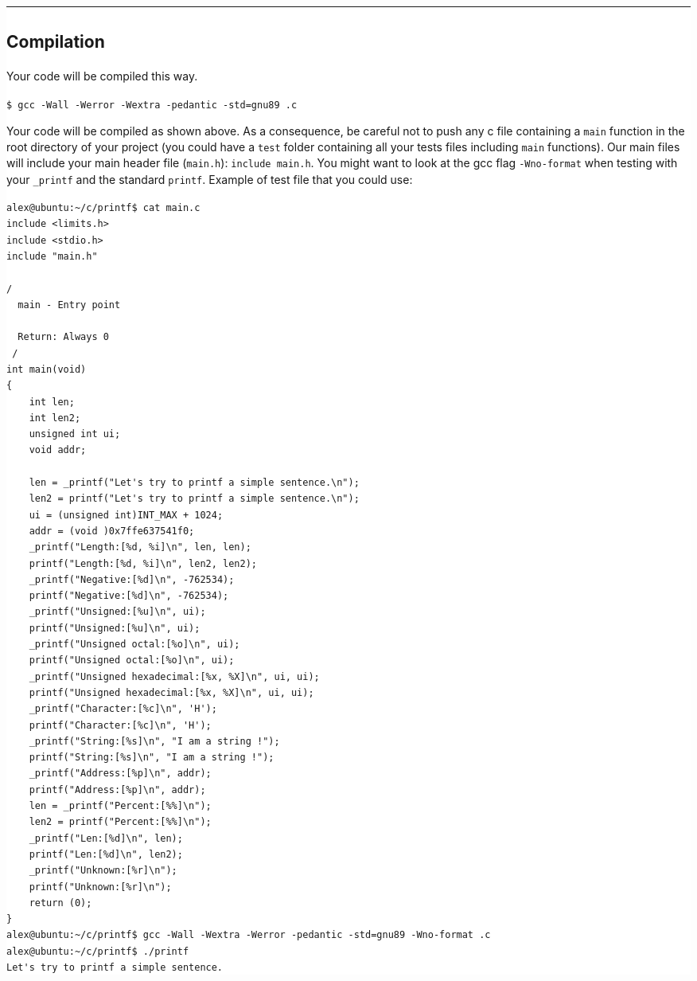 -------------------------------------------------------------------------------------------------------------------------------------------------------------------
 Compilation
-------------------------------------------------------------------------------------------------------------------------------------------------------------------
   Your code will be compiled this way.
```
$ gcc -Wall -Werror -Wextra -pedantic -std=gnu89 .c
```

   Your code will be compiled as shown above.
   As a consequence, be careful not to push any c file containing a `main` function in the root directory of your project (you could have a `test` folder containing all your tests files including `main` functions).
   Our main files will include your main header file (`main.h`): `include main.h`.
   You might want to look at the gcc flag `-Wno-format` when testing with your `_printf` and the standard `printf`. Example of test file that you could use:

```
alex@ubuntu:~/c/printf$ cat main.c
include <limits.h>
include <stdio.h>
include "main.h"

/
  main - Entry point
 
  Return: Always 0
 /
int main(void)
{
	int len;
	int len2;
	unsigned int ui;
	void addr;

	len = _printf("Let's try to printf a simple sentence.\n");
	len2 = printf("Let's try to printf a simple sentence.\n");
	ui = (unsigned int)INT_MAX + 1024;
	addr = (void )0x7ffe637541f0;
	_printf("Length:[%d, %i]\n", len, len);
	printf("Length:[%d, %i]\n", len2, len2);
	_printf("Negative:[%d]\n", -762534);
	printf("Negative:[%d]\n", -762534);
	_printf("Unsigned:[%u]\n", ui);
	printf("Unsigned:[%u]\n", ui);
	_printf("Unsigned octal:[%o]\n", ui);
	printf("Unsigned octal:[%o]\n", ui);
	_printf("Unsigned hexadecimal:[%x, %X]\n", ui, ui);
	printf("Unsigned hexadecimal:[%x, %X]\n", ui, ui);
	_printf("Character:[%c]\n", 'H');
	printf("Character:[%c]\n", 'H');
	_printf("String:[%s]\n", "I am a string !");
	printf("String:[%s]\n", "I am a string !");
	_printf("Address:[%p]\n", addr);
	printf("Address:[%p]\n", addr);
	len = _printf("Percent:[%%]\n");
	len2 = printf("Percent:[%%]\n");
	_printf("Len:[%d]\n", len);
	printf("Len:[%d]\n", len2);
	_printf("Unknown:[%r]\n");
	printf("Unknown:[%r]\n");
	return (0);
}
alex@ubuntu:~/c/printf$ gcc -Wall -Wextra -Werror -pedantic -std=gnu89 -Wno-format .c
alex@ubuntu:~/c/printf$ ./printf
Let's try to printf a simple sentence.
```